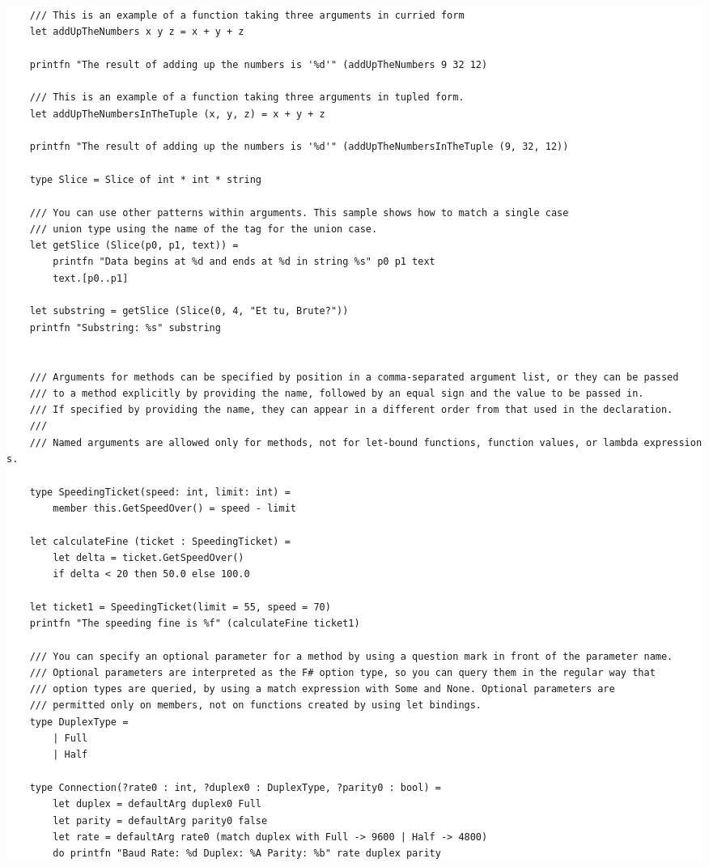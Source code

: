         /// This is an example of a function taking three arguments in curried form
        let addUpTheNumbers x y z = x + y + z
    
        printfn "The result of adding up the numbers is '%d'" (addUpTheNumbers 9 32 12)
    
        /// This is an example of a function taking three arguments in tupled form. 
        let addUpTheNumbersInTheTuple (x, y, z) = x + y + z
    
        printfn "The result of adding up the numbers is '%d'" (addUpTheNumbersInTheTuple (9, 32, 12))
    
        type Slice = Slice of int * int * string
    
        /// You can use other patterns within arguments. This sample shows how to match a single case
        /// union type using the name of the tag for the union case.
        let getSlice (Slice(p0, p1, text)) = 
            printfn "Data begins at %d and ends at %d in string %s" p0 p1 text
            text.[p0..p1]
    
        let substring = getSlice (Slice(0, 4, "Et tu, Brute?"))
        printfn "Substring: %s" substring
    
    
        /// Arguments for methods can be specified by position in a comma-separated argument list, or they can be passed 
        /// to a method explicitly by providing the name, followed by an equal sign and the value to be passed in. 
        /// If specified by providing the name, they can appear in a different order from that used in the declaration.
        /// 
        /// Named arguments are allowed only for methods, not for let-bound functions, function values, or lambda expressions.
    
        type SpeedingTicket(speed: int, limit: int) =
            member this.GetSpeedOver() = speed - limit
    
        let calculateFine (ticket : SpeedingTicket) =
            let delta = ticket.GetSpeedOver()
            if delta < 20 then 50.0 else 100.0
    
        let ticket1 = SpeedingTicket(limit = 55, speed = 70)
        printfn "The speeding fine is %f" (calculateFine ticket1)
     
        /// You can specify an optional parameter for a method by using a question mark in front of the parameter name. 
        /// Optional parameters are interpreted as the F# option type, so you can query them in the regular way that 
        /// option types are queried, by using a match expression with Some and None. Optional parameters are 
        /// permitted only on members, not on functions created by using let bindings.
        type DuplexType =
            | Full
            | Half
    
        type Connection(?rate0 : int, ?duplex0 : DuplexType, ?parity0 : bool) =
            let duplex = defaultArg duplex0 Full
            let parity = defaultArg parity0 false
            let rate = defaultArg rate0 (match duplex with Full -> 9600 | Half -> 4800)
            do printfn "Baud Rate: %d Duplex: %A Parity: %b" rate duplex parity
    